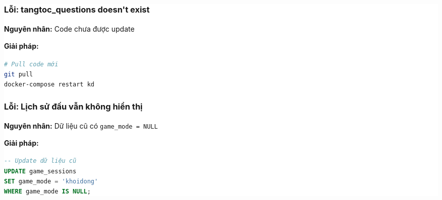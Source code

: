 ### Lỗi: tangtoc_questions doesn't exist

**Nguyên nhân:** Code chưa được update

**Giải pháp:**
```bash
# Pull code mới
git pull
docker-compose restart kd
```

### Lỗi: Lịch sử đấu vẫn không hiển thị

**Nguyên nhân:** Dữ liệu cũ có `game_mode = NULL`

**Giải pháp:**
```sql
-- Update dữ liệu cũ
UPDATE game_sessions
SET game_mode = 'khoidong'
WHERE game_mode IS NULL;
```

